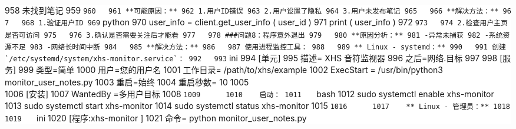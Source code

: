 958	未找到笔记
959	```
960	 
961	**可能原因：**
962	1.用户ID错误
963	2.用户设置了隐私
964	3.用户未发布笔记
965	 
966	**解决方法：**
967	 
968	1.验证用户ID
969	``` python
970	user_info = client.get_user_info ( user_id )​​
971	print ( user_info )
972	```
973	 
974	2.检查用户主页是否可访问
975	 
976	3.确认是否需要关注后才能看
977	 
978	###问题8：程序意外退出
979	 
980	**原因分析：**
981	-异常未捕获
982	-系统资源不足
983	-网络长时间中断
984	 
985	**解决方法：**
986	 
987	使用进程监控工具：
988	 
989	** Linux - systemd：**
990	 
991	创建`/etc/systemd/system/xhs-monitor.service`：
992	 
993	``` ini
994	[单元]
995	描述= XHS 音符监视器
996	之后=网络.目标
997	
998	[服务]
999	类型=简单
1000	用户=您的用户名
1001	工作目录= /path/to/xhs/example
1002	ExecStart = /usr/bin/python3 monitor_user_notes.py
1003	重启=始终
1004	重启秒数= 10
1005	
1006	[安装]
1007	WantedBy =多用户目标
1008	```
1009	 
1010	启动：
1011	``` bash
1012	sudo systemctl enable xhs-monitor
1013	sudo systemctl start xhs-monitor
1014	sudo systemctl status xhs-monitor
1015	```
1016	 
1017	** Linux - 管理员：**
1018	 
1019	``` ini
1020	[程序:xhs-monitor ]
1021	命令= python monitor_user_notes.py